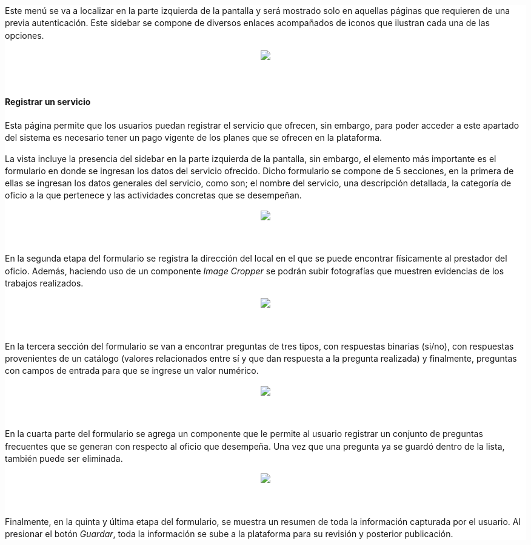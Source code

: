 Este menú se va a localizar en la parte izquierda de la pantalla y será mostrado solo en aquellas páginas que requieren de una previa autenticación. Este sidebar se compone de diversos enlaces acompañados de iconos que ilustran cada una de las opciones.
<p align="center">
  <img src="https://github.com/ejreyesh/ejreyesh-prueba/blob/main/src/images/sidebar.png" width="150px"/>
</p>
<br/>

#### Registrar un servicio
Esta página permite que los usuarios puedan registrar el servicio que ofrecen, sin embargo, para poder acceder a este apartado del sistema es necesario tener un pago vigente de los planes que se ofrecen en la plataforma.

La vista incluye la presencia del sidebar en la parte izquierda de la pantalla, sin embargo, el elemento más importante es el formulario en donde se ingresan los datos del servicio ofrecido. Dicho formulario se compone de 5 secciones, en la primera de ellas se ingresan los datos generales del servicio, como son; el nombre del servicio, una descripción detallada, la categoría de oficio a la que pertenece y las actividades concretas que se desempeñan.
<p align="center">
  <img src="https://github.com/ejreyesh/ejreyesh-prueba/blob/main/src/images/registro-servicio-a.png" width="550px"/>
</p>
<br/>

En la segunda etapa del formulario se registra la dirección del local en el que se puede encontrar físicamente al prestador del oficio. Además, haciendo uso de un componente *Image Cropper* se podrán subir fotografías que muestren evidencias de los trabajos realizados.
<p align="center">
  <img src="https://github.com/ejreyesh/ejreyesh-prueba/blob/main/src/images/registro-servicio-b.png" width="550px"/>
</p>
<br/>

En la tercera sección del formulario se van a encontrar preguntas de tres tipos, con respuestas binarias (si/no), con respuestas provenientes de un catálogo (valores relacionados entre sí y que dan respuesta a la pregunta realizada) y finalmente, preguntas con campos de entrada para que se ingrese un valor numérico.
<p align="center">
  <img src="https://github.com/ejreyesh/ejreyesh-prueba/blob/main/src/images/registro-servicio-c.png" width="550px"/>
</p>
<br/>


En la cuarta parte del formulario se agrega un componente que le permite al usuario registrar un conjunto de preguntas frecuentes que se generan con respecto al oficio que desempeña. Una vez que una pregunta ya se guardó dentro de la lista, también puede ser eliminada.
<p align="center">
  <img src="https://github.com/ejreyesh/ejreyesh-prueba/blob/main/src/images/registro-servicio-d.png" width="550px"/>
</p>
<br/>

Finalmente, en la quinta y última etapa del formulario, se muestra un resumen de toda la información capturada por el usuario. Al presionar el botón *Guardar*, toda la información se sube a la plataforma para su revisión y posterior publicación.
